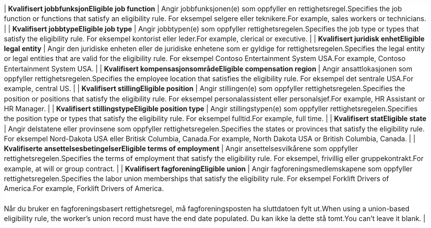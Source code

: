    | <span data-ttu-id="97254-160">**Kvalifisert jobbfunksjon**</span><span class="sxs-lookup"><span data-stu-id="97254-160">**Eligible job function**</span></span> | <span data-ttu-id="97254-161">Angir jobbfunksjonen(e) som oppfyller en rettighetsregel.</span><span class="sxs-lookup"><span data-stu-id="97254-161">Specifies the job function or functions that satisfy an eligibility rule.</span></span> <span data-ttu-id="97254-162">For eksempel selgere eller teknikere.</span><span class="sxs-lookup"><span data-stu-id="97254-162">For example, sales workers or technicians.</span></span> |
   | <span data-ttu-id="97254-163">**Kvalifisert jobbtype**</span><span class="sxs-lookup"><span data-stu-id="97254-163">**Eligible job type**</span></span> | <span data-ttu-id="97254-164">Angir jobbtypen(e) som oppfyller rettighetsregelen.</span><span class="sxs-lookup"><span data-stu-id="97254-164">Specifies the job type or types that satisfy the eligibility rule.</span></span> <span data-ttu-id="97254-165">For eksempel kontorist eller leder.</span><span class="sxs-lookup"><span data-stu-id="97254-165">For example, clerical or executive.</span></span> |
   | <span data-ttu-id="97254-166">**Kvalifisert juridisk enhet**</span><span class="sxs-lookup"><span data-stu-id="97254-166">**Eligible legal entity**</span></span> | <span data-ttu-id="97254-167">Angir den juridiske enheten eller de juridiske enhetene som er gyldige for rettighetsregelen.</span><span class="sxs-lookup"><span data-stu-id="97254-167">Specifies the legal entity or legal entities that are valid for the eligibility rule.</span></span> <span data-ttu-id="97254-168">For eksempel Contoso Entertainment System USA.</span><span class="sxs-lookup"><span data-stu-id="97254-168">For example, Contoso Entertainment System USA.</span></span> |
   | <span data-ttu-id="97254-169">**Kvalifisert kompensasjonsområde**</span><span class="sxs-lookup"><span data-stu-id="97254-169">**Eligible compensation region**</span></span> | <span data-ttu-id="97254-170">Angir ansattlokasjonen som oppfyller rettighetsregelen.</span><span class="sxs-lookup"><span data-stu-id="97254-170">Specifies the employee location that satisfies the eligibility rule.</span></span> <span data-ttu-id="97254-171">For eksempel det sentrale USA.</span><span class="sxs-lookup"><span data-stu-id="97254-171">For example, central US.</span></span> |
   | <span data-ttu-id="97254-172">**Kvalifisert stilling**</span><span class="sxs-lookup"><span data-stu-id="97254-172">**Eligible position**</span></span> | <span data-ttu-id="97254-173">Angir stillingen(e) som oppfyller rettighetsregelen.</span><span class="sxs-lookup"><span data-stu-id="97254-173">Specifies the position or positions that satisfy the eligibility rule.</span></span> <span data-ttu-id="97254-174">For eksempel personalassistent eller personalsjef.</span><span class="sxs-lookup"><span data-stu-id="97254-174">For example, HR Assistant or HR Manager.</span></span> |
   | <span data-ttu-id="97254-175">**Kvalifisert stillingstype**</span><span class="sxs-lookup"><span data-stu-id="97254-175">**Eligible position type**</span></span> | <span data-ttu-id="97254-176">Angir stillingstypen(e) som oppfyller rettighetsregelen.</span><span class="sxs-lookup"><span data-stu-id="97254-176">Specifies the position type or types that satisfy the eligibility rule.</span></span> <span data-ttu-id="97254-177">For eksempel fulltid.</span><span class="sxs-lookup"><span data-stu-id="97254-177">For example, full time.</span></span> |
   | <span data-ttu-id="97254-178">**Kvalifisert stat**</span><span class="sxs-lookup"><span data-stu-id="97254-178">**Eligible state**</span></span> | <span data-ttu-id="97254-179">Angir delstatene eller provinsene som oppfyller rettighetsregelen.</span><span class="sxs-lookup"><span data-stu-id="97254-179">Specifies the states or provinces that satisfy the eligibility rule.</span></span> <span data-ttu-id="97254-180">For eksempel Nord-Dakota USA eller Britisk Columbia, Canada.</span><span class="sxs-lookup"><span data-stu-id="97254-180">For example, North Dakota USA or British Columbia, Canada.</span></span> |
   | <span data-ttu-id="97254-181">**Kvalifiserte ansettelsesbetingelser**</span><span class="sxs-lookup"><span data-stu-id="97254-181">**Eligible terms of employment**</span></span> | <span data-ttu-id="97254-182">Angir ansettelsesvilkårene som oppfyller rettighetsregelen.</span><span class="sxs-lookup"><span data-stu-id="97254-182">Specifies the terms of employment that satisfy the eligibility rule.</span></span> <span data-ttu-id="97254-183">For eksempel, frivillig eller gruppekontrakt.</span><span class="sxs-lookup"><span data-stu-id="97254-183">For example, at will or group contract.</span></span> |
   | <span data-ttu-id="97254-184">**Kvalifisert fagforening**</span><span class="sxs-lookup"><span data-stu-id="97254-184">**Eligible union**</span></span> | <span data-ttu-id="97254-185">Angir fagforeningsmedlemskapene som oppfyller rettighetsregelen.</span><span class="sxs-lookup"><span data-stu-id="97254-185">Specifies the labor union memberships that satisfy the eligibility rule.</span></span> <span data-ttu-id="97254-186">For eksempel Forklift Drivers of America.</span><span class="sxs-lookup"><span data-stu-id="97254-186">For example, Forklift Drivers of America.</span></span> </br></br><span data-ttu-id="97254-187">Når du bruker en fagforeningsbasert rettighetsregel, må fagforeningsposten ha sluttdatoen fylt ut.</span><span class="sxs-lookup"><span data-stu-id="97254-187">When using a union-based eligibility rule, the worker’s union record must have the end date populated.</span></span> <span data-ttu-id="97254-188">Du kan ikke la dette stå tomt.</span><span class="sxs-lookup"><span data-stu-id="97254-188">You can’t leave it blank.</span></span> |